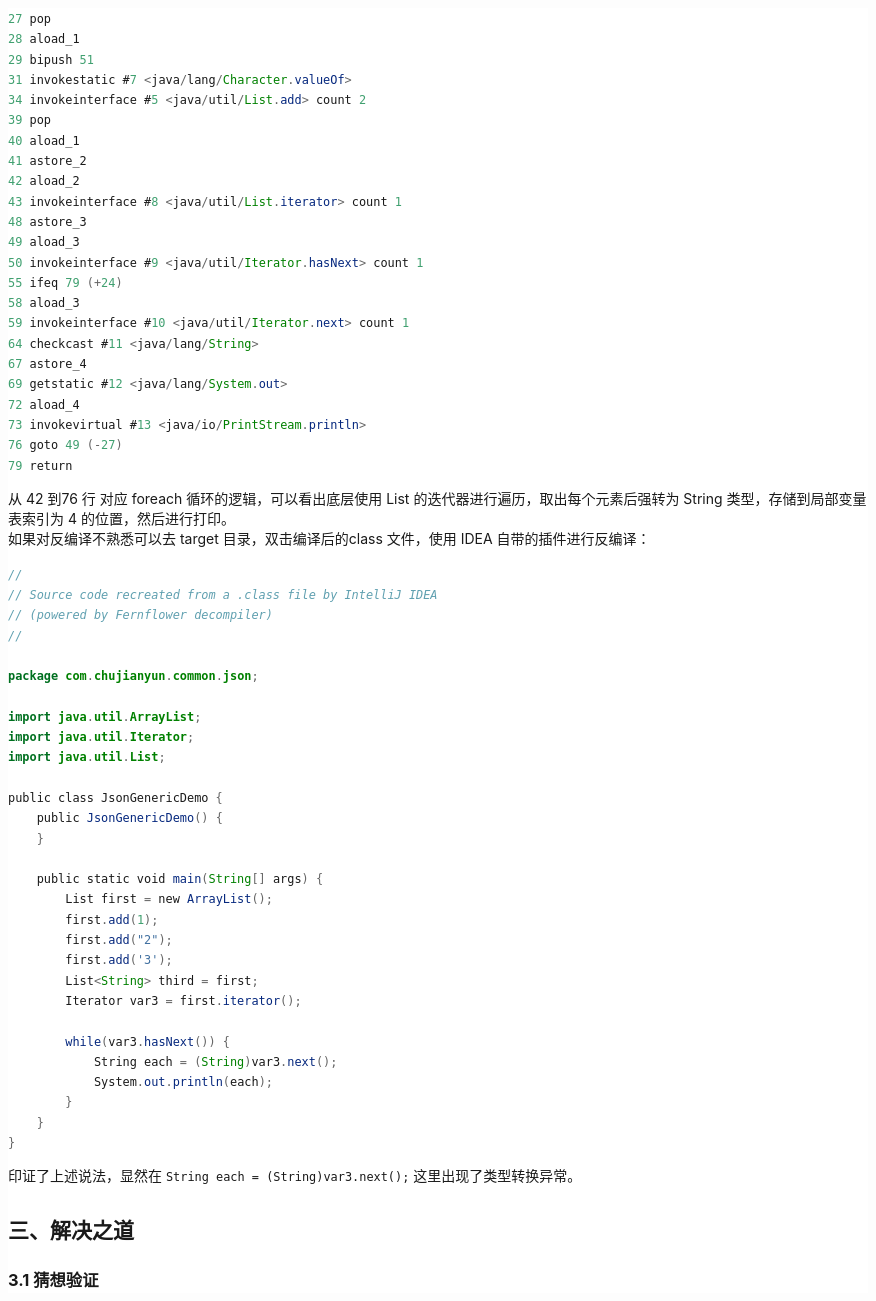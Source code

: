 ```java
27 pop
28 aload_1
29 bipush 51
31 invokestatic #7 <java/lang/Character.valueOf>
34 invokeinterface #5 <java/util/List.add> count 2
39 pop
40 aload_1
41 astore_2
42 aload_2
43 invokeinterface #8 <java/util/List.iterator> count 1
48 astore_3
49 aload_3
50 invokeinterface #9 <java/util/Iterator.hasNext> count 1
55 ifeq 79 (+24)
58 aload_3
59 invokeinterface #10 <java/util/Iterator.next> count 1
64 checkcast #11 <java/lang/String>
67 astore_4
69 getstatic #12 <java/lang/System.out>
72 aload_4
73 invokevirtual #13 <java/io/PrintStream.println>
76 goto 49 (-27)
79 return
```
从 42 到76 行 对应 foreach 循环的逻辑，可以看出底层使用 List 的迭代器进行遍历，取出每个元素后强转为 String 类型，存储到局部变量表索引为 4 的位置，然后进行打印。<br />如果对反编译不熟悉可以去 target 目录，双击编译后的class 文件，使用 IDEA 自带的插件进行反编译：
```java
//
// Source code recreated from a .class file by IntelliJ IDEA
// (powered by Fernflower decompiler)
//

package com.chujianyun.common.json;

import java.util.ArrayList;
import java.util.Iterator;
import java.util.List;

public class JsonGenericDemo {
    public JsonGenericDemo() {
    }

    public static void main(String[] args) {
        List first = new ArrayList();
        first.add(1);
        first.add("2");
        first.add('3');
        List<String> third = first;
        Iterator var3 = first.iterator();

        while(var3.hasNext()) {
            String each = (String)var3.next();
            System.out.println(each);
        }
    }
}
```
印证了上述说法，显然在 `String each = (String)var3.next();` 这里出现了类型转换异常。
<a name="G9sZW"></a>
## 三、解决之道
<a name="kFlgM"></a>
### 3.1 猜想验证